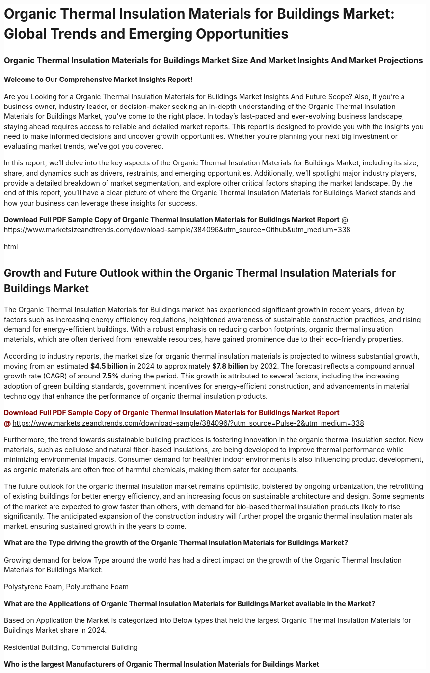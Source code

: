 <h1> Organic Thermal Insulation Materials for Buildings Market: Global Trends and Emerging Opportunities</h1><div class="" data-test-id=""><h3><span class="">Organic Thermal Insulation Materials for Buildings Market Size And Market Insights And Market Projections</span></h3></div><div class="" data-test-id=""><p><strong>Welcome to Our Comprehensive Market Insights Report!</strong></p><p>Are you Looking for a Organic Thermal Insulation Materials for Buildings Market Insights And Future Scope? Also, If you&rsquo;re a business owner, industry leader, or decision-maker seeking an in-depth understanding of the Organic Thermal Insulation Materials for Buildings Market, you&rsquo;ve come to the right place. In today&rsquo;s fast-paced and ever-evolving business landscape, staying ahead requires access to reliable and detailed market reports. This report is designed to provide you with the insights you need to make informed decisions and uncover growth opportunities. Whether you&rsquo;re planning your next big investment or evaluating market trends, we&rsquo;ve got you covered.</p><p>In this report, we&rsquo;ll delve into the key aspects of the Organic Thermal Insulation Materials for Buildings Market, including its size, share, and dynamics such as drivers, restraints, and emerging opportunities. Additionally, we&rsquo;ll spotlight major industry players, provide a detailed breakdown of market segmentation, and explore other critical factors shaping the market landscape. By the end of this report, you&rsquo;ll have a clear picture of where the Organic Thermal Insulation Materials for Buildings Market stands and how your business can leverage these insights for success.</p><p><strong>Download Full PDF Sample Copy of Organic Thermal Insulation Materials for Buildings Market Report</strong> @ <a href="https://www.marketsizeandtrends.com/download-sample/384096&utm_source=Github&utm_medium=338" target="_blank">https://www.marketsizeandtrends.com/download-sample/384096&utm_source=Github&utm_medium=338</a></p></div><div class="" data-test-id=""><p><span class="">html<div>    <h2>Growth and Future Outlook within the Organic Thermal Insulation Materials for Buildings Market</h2>    <p>The Organic Thermal Insulation Materials for Buildings market has experienced significant growth in recent years, driven by factors such as increasing energy efficiency regulations, heightened awareness of sustainable construction practices, and rising demand for energy-efficient buildings. With a robust emphasis on reducing carbon footprints, organic thermal insulation materials, which are often derived from renewable resources, have gained prominence due to their eco-friendly properties.</p>    <p>According to industry reports, the market size for organic thermal insulation materials is projected to witness substantial growth, moving from an estimated <strong>$4.5 billion</strong> in 2024 to approximately <strong>$7.8 billion</strong> by 2032. The forecast reflects a compound annual growth rate (CAGR) of around <strong>7.5%</strong> during the period. This growth is attributed to several factors, including the increasing adoption of green building standards, government incentives for energy-efficient construction, and advancements in material technology that enhance the performance of organic thermal insulation products.</p>    <p><strong><span style="color: #800000;">Download Full PDF Sample Copy of Organic Thermal Insulation Materials for Buildings Market Report @</span>&nbsp;</strong><a href="https://www.marketsizeandtrends.com/download-sample/384096/?utm_source=Pulse-2&amp;utm_medium=338">https://www.marketsizeandtrends.com/download-sample/384096/?utm_source=Pulse-2&amp;utm_medium=338</a></p>    <p>Furthermore, the trend towards sustainable building practices is fostering innovation in the organic thermal insulation sector. New materials, such as cellulose and natural fiber-based insulations, are being developed to improve thermal performance while minimizing environmental impacts. Consumer demand for healthier indoor environments is also influencing product development, as organic materials are often free of harmful chemicals, making them safer for occupants.</p>    <p>The future outlook for the organic thermal insulation market remains optimistic, bolstered by ongoing urbanization, the retrofitting of existing buildings for better energy efficiency, and an increasing focus on sustainable architecture and design. Some segments of the market are expected to grow faster than others, with demand for bio-based thermal insulation products likely to rise significantly. The anticipated expansion of the construction industry will further propel the organic thermal insulation materials market, ensuring sustained growth in the years to come.</p></div></span></p><p><strong><span class="">What are the&nbsp;Type driving the growth of the Organic Thermal Insulation Materials for Buildings Market?</span></strong></p></div><div class="" data-test-id=""><p><span class="">Growing demand for below Type around the world has had a direct impact on the growth of the Organic Thermal Insulation Materials for Buildings Market:</span></p></div><div class="" data-test-id=""><p>Polystyrene Foam, Polyurethane Foam</p><p><span class=""><strong>What are the&nbsp;Applications&nbsp;of Organic Thermal Insulation Materials for Buildings Market available in the Market?</strong></span></p></div><div class="" data-test-id=""><p><span class="">Based on Application the Market is categorized into Below types that held the largest Organic Thermal Insulation Materials for Buildings Market share In 2024.</span></p></div><div class="" data-test-id=""><p><span class="">Residential Building, Commercial Building</span></p><p><span class=""><strong>Who is the largest Manufacturers of Organic Thermal Insulation Materials for Buildings Market